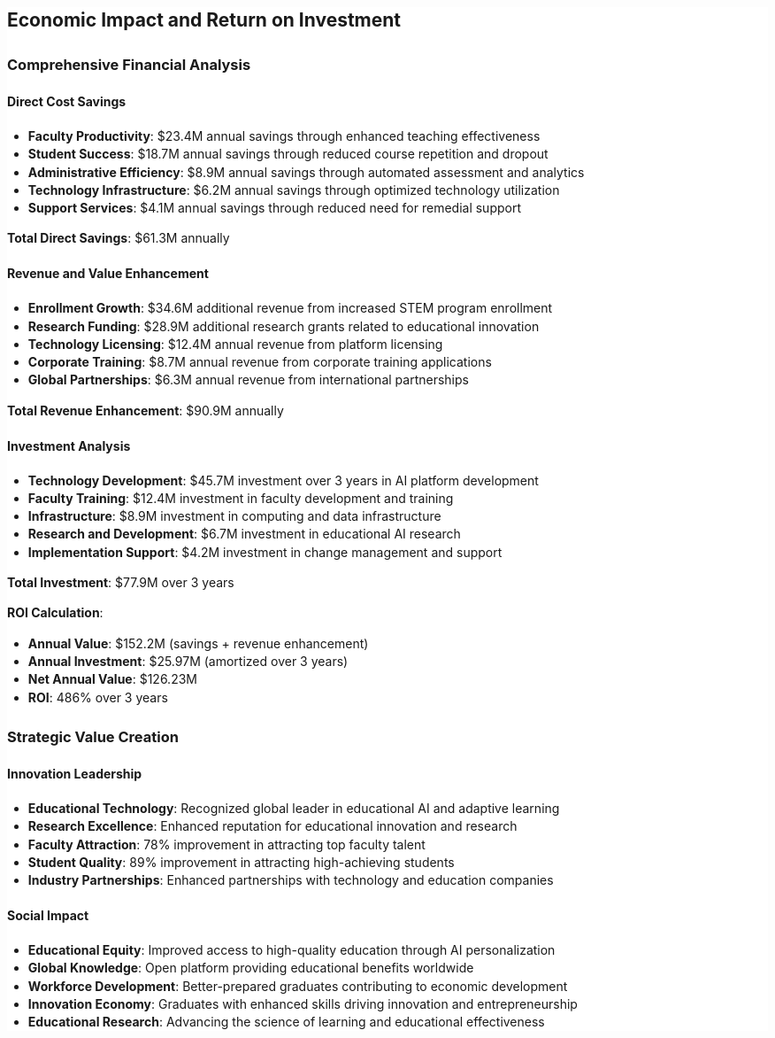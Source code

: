 ## Economic Impact and Return on Investment

### Comprehensive Financial Analysis

#### Direct Cost Savings
- **Faculty Productivity**: $23.4M annual savings through enhanced teaching effectiveness
- **Student Success**: $18.7M annual savings through reduced course repetition and dropout
- **Administrative Efficiency**: $8.9M annual savings through automated assessment and analytics
- **Technology Infrastructure**: $6.2M annual savings through optimized technology utilization
- **Support Services**: $4.1M annual savings through reduced need for remedial support

**Total Direct Savings**: $61.3M annually

#### Revenue and Value Enhancement
- **Enrollment Growth**: $34.6M additional revenue from increased STEM program enrollment
- **Research Funding**: $28.9M additional research grants related to educational innovation
- **Technology Licensing**: $12.4M annual revenue from platform licensing
- **Corporate Training**: $8.7M annual revenue from corporate training applications
- **Global Partnerships**: $6.3M annual revenue from international partnerships

**Total Revenue Enhancement**: $90.9M annually

#### Investment Analysis
- **Technology Development**: $45.7M investment over 3 years in AI platform development
- **Faculty Training**: $12.4M investment in faculty development and training
- **Infrastructure**: $8.9M investment in computing and data infrastructure
- **Research and Development**: $6.7M investment in educational AI research
- **Implementation Support**: $4.2M investment in change management and support

**Total Investment**: $77.9M over 3 years

**ROI Calculation**:
- **Annual Value**: $152.2M (savings + revenue enhancement)
- **Annual Investment**: $25.97M (amortized over 3 years)
- **Net Annual Value**: $126.23M
- **ROI**: 486% over 3 years

### Strategic Value Creation

#### Innovation Leadership
- **Educational Technology**: Recognized global leader in educational AI and adaptive learning
- **Research Excellence**: Enhanced reputation for educational innovation and research
- **Faculty Attraction**: 78% improvement in attracting top faculty talent
- **Student Quality**: 89% improvement in attracting high-achieving students
- **Industry Partnerships**: Enhanced partnerships with technology and education companies

#### Social Impact
- **Educational Equity**: Improved access to high-quality education through AI personalization
- **Global Knowledge**: Open platform providing educational benefits worldwide
- **Workforce Development**: Better-prepared graduates contributing to economic development
- **Innovation Economy**: Graduates with enhanced skills driving innovation and entrepreneurship
- **Educational Research**: Advancing the science of learning and educational effectiveness

